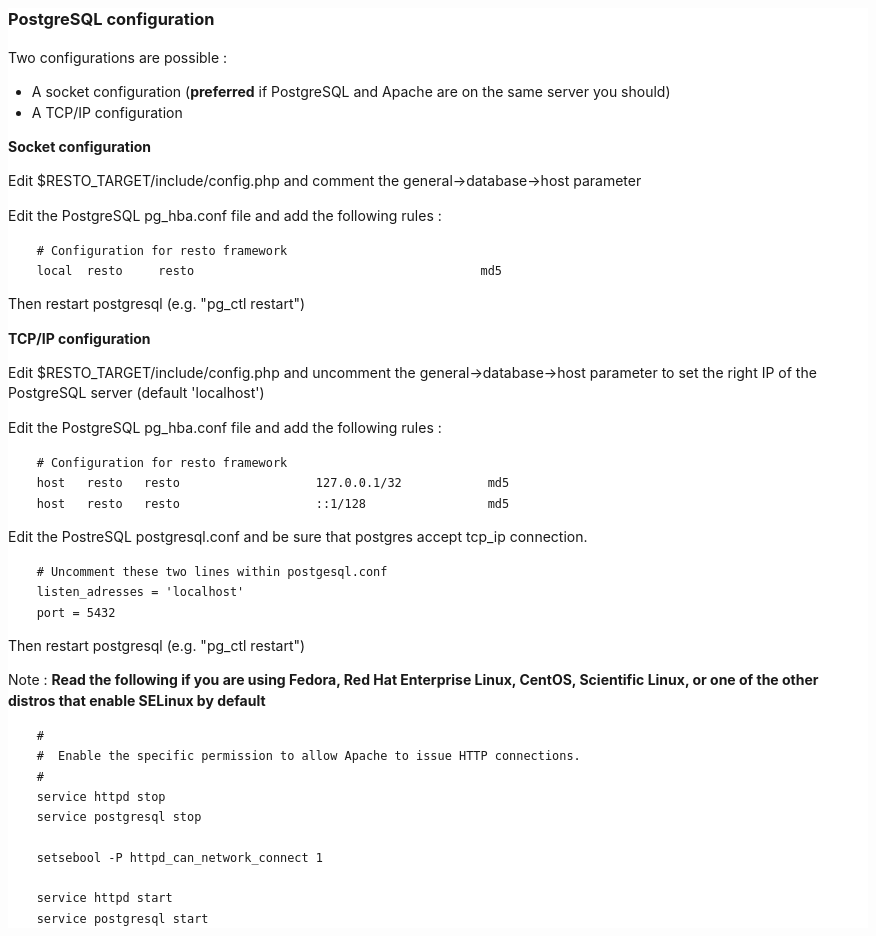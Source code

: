 ### PostgreSQL configuration

Two configurations are possible :

* A socket configuration (**preferred** if PostgreSQL and Apache are on the same server you should)
* A TCP/IP configuration

**Socket configuration**

Edit $RESTO_TARGET/include/config.php and comment the general->database->host parameter

Edit the PostgreSQL pg_hba.conf file and add the following rules :

        # Configuration for resto framework
        local  resto     resto                                        md5

Then restart postgresql (e.g. "pg_ctl restart")

**TCP/IP configuration**

Edit $RESTO_TARGET/include/config.php and uncomment the general->database->host parameter to set the right IP of the PostgreSQL server (default 'localhost')

Edit the PostgreSQL pg_hba.conf file and add the following rules :

        # Configuration for resto framework
        host   resto   resto                   127.0.0.1/32            md5
        host   resto   resto                   ::1/128                 md5

Edit the PostreSQL postgresql.conf and be sure that postgres accept tcp_ip connection.

        # Uncomment these two lines within postgesql.conf
        listen_adresses = 'localhost'
        port = 5432

Then restart postgresql (e.g. "pg_ctl restart")

Note : **Read the following if you are using Fedora, Red Hat Enterprise Linux, CentOS, Scientific Linux,
or one of the other distros that enable SELinux by default**

        #
        #  Enable the specific permission to allow Apache to issue HTTP connections.
        #
        service httpd stop
        service postgresql stop

        setsebool -P httpd_can_network_connect 1

        service httpd start
        service postgresql start
